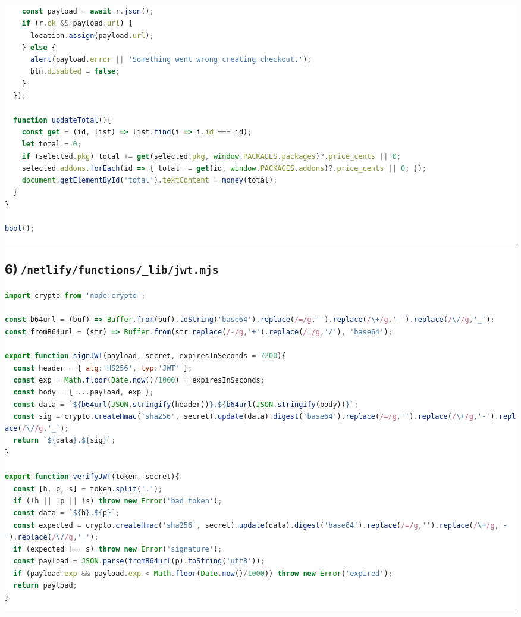 ```javascript
    const payload = await r.json();
    if (r.ok && payload.url) {
      location.assign(payload.url);
    } else {
      alert(payload.error || 'Something went wrong creating checkout.');
      btn.disabled = false;
    }
  });

  function updateTotal(){
    const get = (id, list) => list.find(i => i.id === id);
    let total = 0;
    if (selected.pkg) total += get(selected.pkg, window.PACKAGES.packages)?.price_cents || 0;
    selected.addons.forEach(id => { total += get(id, window.PACKAGES.addons)?.price_cents || 0; });
    document.getElementById('total').textContent = money(total);
  }
}

boot();
```

---

## 6) `/netlify/functions/_lib/jwt.mjs`

```javascript
import crypto from 'node:crypto';

const b64url = (buf) => Buffer.from(buf).toString('base64').replace(/=/g,'').replace(/\+/g,'-').replace(/\//g,'_');
const fromB64url = (str) => Buffer.from(str.replace(/-/g,'+').replace(/_/g,'/'), 'base64');

export function signJWT(payload, secret, expiresInSeconds = 7200){
  const header = { alg:'HS256', typ:'JWT' };
  const exp = Math.floor(Date.now()/1000) + expiresInSeconds;
  const body = { ...payload, exp };
  const data = `${b64url(JSON.stringify(header))}.${b64url(JSON.stringify(body))}`;
  const sig = crypto.createHmac('sha256', secret).update(data).digest('base64').replace(/=/g,'').replace(/\+/g,'-').replace(/\//g,'_');
  return `${data}.${sig}`;
}

export function verifyJWT(token, secret){
  const [h, p, s] = token.split('.');
  if (!h || !p || !s) throw new Error('bad token');
  const data = `${h}.${p}`;
  const expected = crypto.createHmac('sha256', secret).update(data).digest('base64').replace(/=/g,'').replace(/\+/g,'-').replace(/\//g,'_');
  if (expected !== s) throw new Error('signature');
  const payload = JSON.parse(fromB64url(p).toString('utf8'));
  if (payload.exp && payload.exp < Math.floor(Date.now()/1000)) throw new Error('expired');
  return payload;
}
```

---